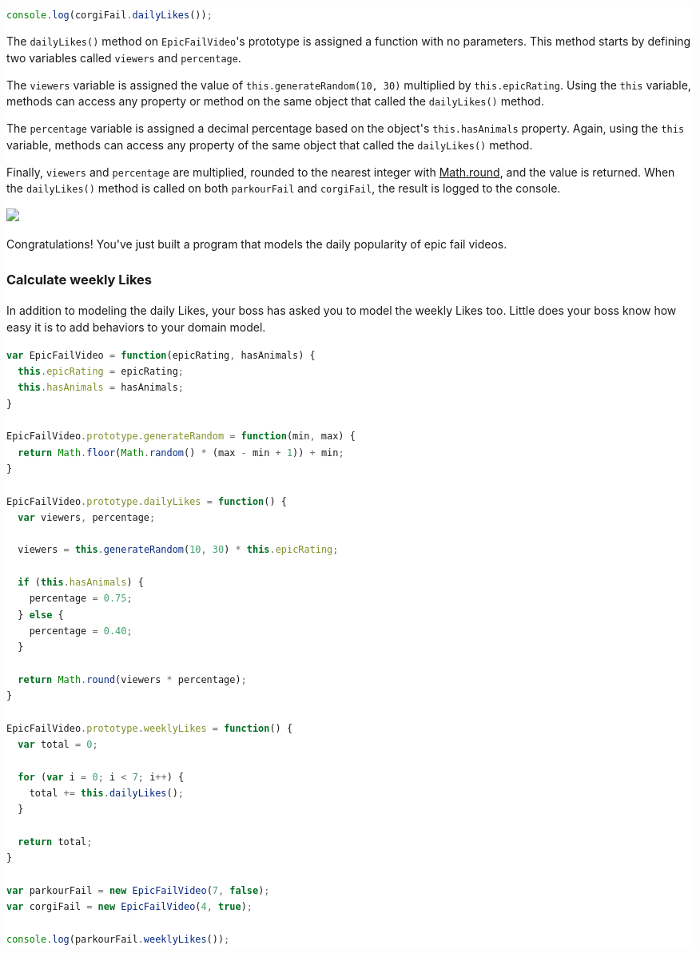 ```javascript
console.log(corgiFail.dailyLikes());
```

The `dailyLikes()` method on `EpicFailVideo`'s prototype is assigned a function with no parameters. This method starts by defining two variables called `viewers` and `percentage`.

The `viewers` variable is assigned the value of `this.generateRandom(10, 30)` multiplied by `this.epicRating`. Using the `this` variable, methods can access any property or method on the same object that called the `dailyLikes()` method.

The `percentage` variable is assigned a decimal percentage based on the object's `this.hasAnimals` property. Again, using the `this` variable, methods can access any property of the same object that called the `dailyLikes()` method.

Finally, `viewers` and `percentage` are multiplied, rounded to the nearest integer with [Math.round](https://developer.mozilla.org/en-US/docs/Web/JavaScript/Reference/Global_Objects/Math/round), and the value is returned. When the `dailyLikes()` method is called on both `parkourFail` and `corgiFail`, the result is logged to the console.

![](https://i.imgur.com/Ad263R3.png)

Congratulations! You've just built a program that models the daily popularity of epic fail videos.

### Calculate weekly Likes

In addition to modeling the daily Likes, your boss has asked you to model the weekly Likes too. Little does your boss know how easy it is to add behaviors to your domain model.

```javascript
var EpicFailVideo = function(epicRating, hasAnimals) {
  this.epicRating = epicRating;
  this.hasAnimals = hasAnimals;
}

EpicFailVideo.prototype.generateRandom = function(min, max) {
  return Math.floor(Math.random() * (max - min + 1)) + min;
}

EpicFailVideo.prototype.dailyLikes = function() {
  var viewers, percentage;

  viewers = this.generateRandom(10, 30) * this.epicRating;

  if (this.hasAnimals) {
    percentage = 0.75;
  } else {
    percentage = 0.40;
  }

  return Math.round(viewers * percentage);
}

EpicFailVideo.prototype.weeklyLikes = function() {
  var total = 0;

  for (var i = 0; i < 7; i++) {
    total += this.dailyLikes();
  }

  return total;
}

var parkourFail = new EpicFailVideo(7, false);
var corgiFail = new EpicFailVideo(4, true);

console.log(parkourFail.weeklyLikes());
```